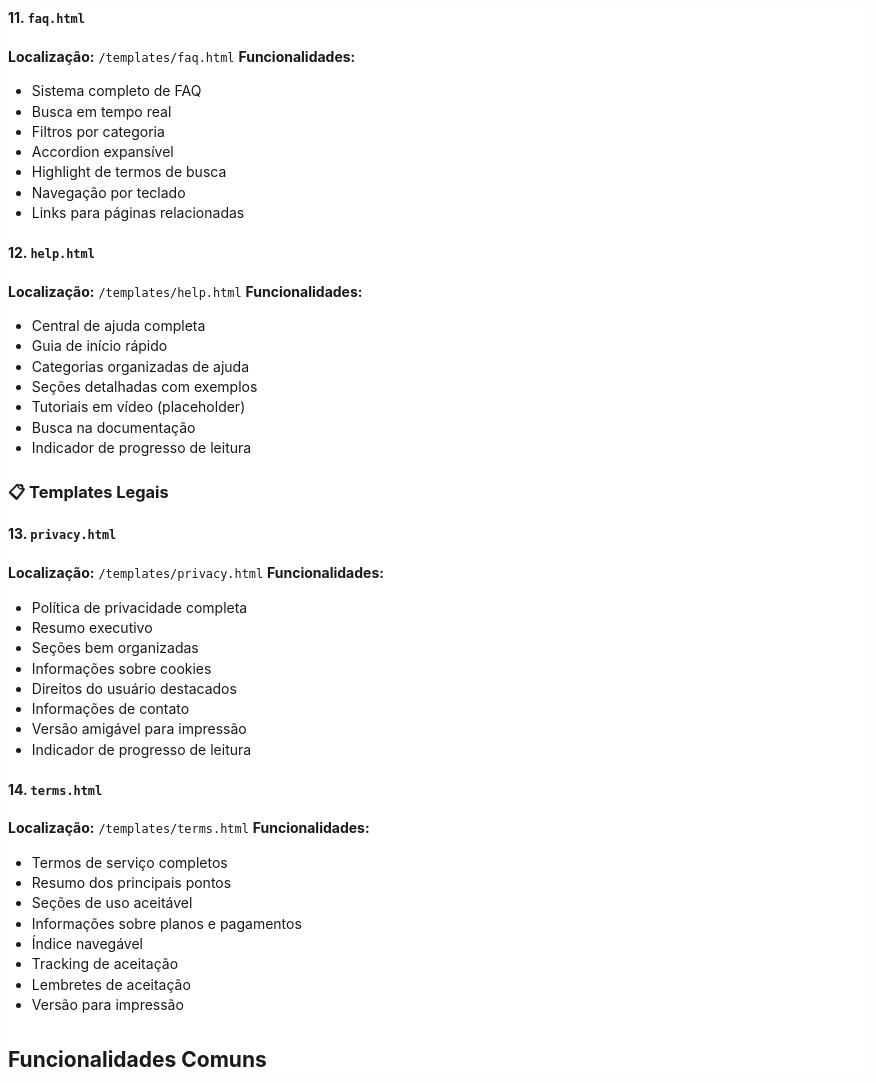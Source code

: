 #### 11. `faq.html`
**Localização:** `/templates/faq.html`
**Funcionalidades:**
- Sistema completo de FAQ
- Busca em tempo real
- Filtros por categoria
- Accordion expansível
- Highlight de termos de busca
- Navegação por teclado
- Links para páginas relacionadas

#### 12. `help.html`
**Localização:** `/templates/help.html`
**Funcionalidades:**
- Central de ajuda completa
- Guia de início rápido
- Categorias organizadas de ajuda
- Seções detalhadas com exemplos
- Tutoriais em vídeo (placeholder)
- Busca na documentação
- Indicador de progresso de leitura

### 📋 Templates Legais

#### 13. `privacy.html`
**Localização:** `/templates/privacy.html`
**Funcionalidades:**
- Política de privacidade completa
- Resumo executivo
- Seções bem organizadas
- Informações sobre cookies
- Direitos do usuário destacados
- Informações de contato
- Versão amigável para impressão
- Indicador de progresso de leitura

#### 14. `terms.html`
**Localização:** `/templates/terms.html`
**Funcionalidades:**
- Termos de serviço completos
- Resumo dos principais pontos
- Seções de uso aceitável
- Informações sobre planos e pagamentos
- Índice navegável
- Tracking de aceitação
- Lembretes de aceitação
- Versão para impressão

## Funcionalidades Comuns
